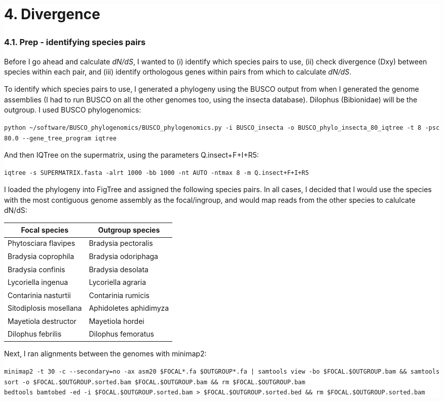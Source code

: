 # 4. Divergence

### 4.1. Prep - identifying species pairs

Before I go ahead and calculate _dN/dS_, I wanted to (i) identify which species pairs to use, (ii) check divergence (Dxy) between species within each pair, and (iii) identify orthologous genes within pairs from which to calculate _dN/dS_.

To identify which species pairs to use, I generated a phylogeny using the BUSCO output from when I generated the genome assemblies (I had to run BUSCO on all the other genomes too, using the insecta database). Dilophus (Bibionidae) will be the outgroup. I used BUSCO phylogenomics:

```
python ~/software/BUSCO_phylogenomics/BUSCO_phylogenomics.py -i BUSCO_insecta -o BUSCO_phylo_insecta_80_iqtree -t 8 -psc 80.0 --gene_tree_program iqtree
```

And then IQTree on the supermatrix, using the parameters Q.insect+F+I+R5:

```
iqtree -s SUPERMATRIX.fasta -alrt 1000 -bb 1000 -nt AUTO -ntmax 8 -m Q.insect+F+I+R5 
```

I loaded the phylogeny into FigTree and assigned the following species pairs. In all cases, I decided that I would use the species with the most contiguous genome assembly as the focal/ingroup, and would map reads from the other species to calulcate dN/dS:

| Focal species | Outgroup species |
| - | - |
| Phytosciara flavipes | Bradysia pectoralis |
| Bradysia coprophila | Bradysia odoriphaga |
| Bradysia confinis | Bradysia desolata |
| Lycoriella ingenua | Lycoriella agraria |
| Contarinia nasturtii | Contarinia rumicis |
| Sitodiplosis mosellana | Aphidoletes aphidimyza |
| Mayetiola destructor | Mayetiola hordei |
| Dilophus febrilis | Dilophus femoratus |

Next, I ran alignments between the genomes with minimap2:

```
minimap2 -t 30 -c --secondary=no -ax asm20 $FOCAL*.fa $OUTGROUP*.fa | samtools view -bo $FOCAL.$OUTGROUP.bam && samtools sort -o $FOCAL.$OUTGROUP.sorted.bam $FOCAL.$OUTGROUP.bam && rm $FOCAL.$OUTGROUP.bam
bedtools bamtobed -ed -i $FOCAL.$OUTGROUP.sorted.bam > $FOCAL.$OUTGROUP.sorted.bed && rm $FOCAL.$OUTGROUP.sorted.bam
```
